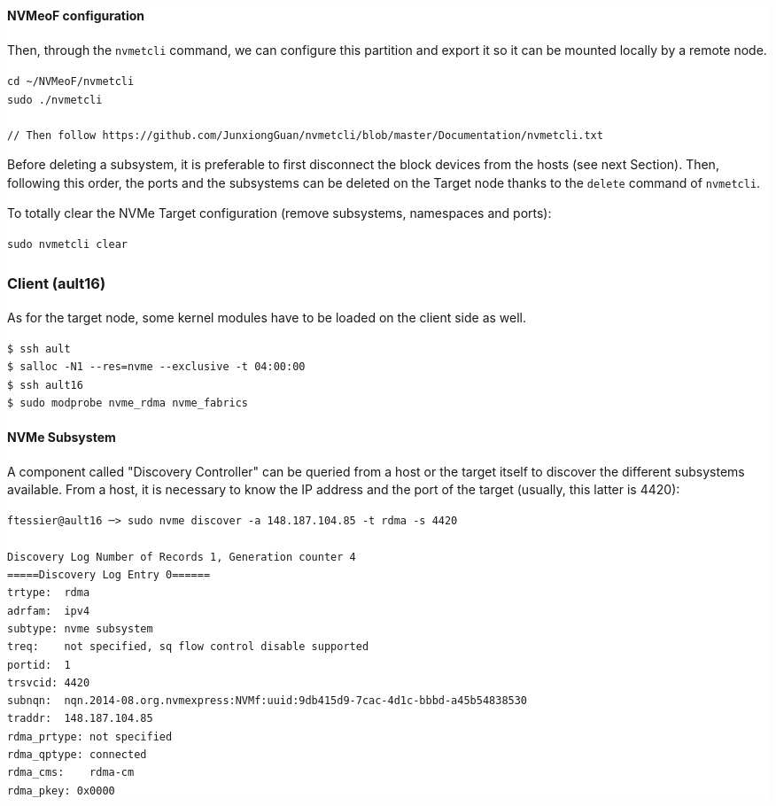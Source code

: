 #### NVMeoF configuration

Then, through the `nvmetcli` command, we can configure this partition and export it so it can be mounted locally by a remote node.

``` shell
cd ~/NVMeoF/nvmetcli
sudo ./nvmetcli

// Then follow https://github.com/JunxiongGuan/nvmetcli/blob/master/Documentation/nvmetcli.txt
```

Before deleting a subsystem, it is preferable to first disconnect the block devices from the hosts (see next Section). Then, following this order, the ports and the subsystems can be deleted on the Target node thanks to the `delete` command of `nvmetcli`.

To totally clear the NVMe Target configuration (remove subsystems, namespaces and ports):

``` shell
sudo nvmetcli clear
```

### Client (ault16)

As for the target node, some kernel modules have to be loaded on the client side as well.

``` shell
$ ssh ault
$ salloc -N1 --res=nvme --exclusive -t 04:00:00
$ ssh ault16
$ sudo modprobe nvme_rdma nvme_fabrics
```

#### NVMe Subsystem

A component called "Discovery Controller" can be queried from a host or the target itself to discover the different subsystems available. From a host, it is necessary to know the IP address and the port of the target (usually, this latter is 4420):

``` shell
ftessier@ault16 ─> sudo nvme discover -a 148.187.104.85 -t rdma -s 4420

Discovery Log Number of Records 1, Generation counter 4
=====Discovery Log Entry 0======
trtype:  rdma
adrfam:  ipv4
subtype: nvme subsystem
treq:    not specified, sq flow control disable supported
portid:  1
trsvcid: 4420
subnqn:  nqn.2014-08.org.nvmexpress:NVMf:uuid:9db415d9-7cac-4d1c-bbbd-a45b54838530
traddr:  148.187.104.85
rdma_prtype: not specified
rdma_qptype: connected
rdma_cms:    rdma-cm
rdma_pkey: 0x0000
```
